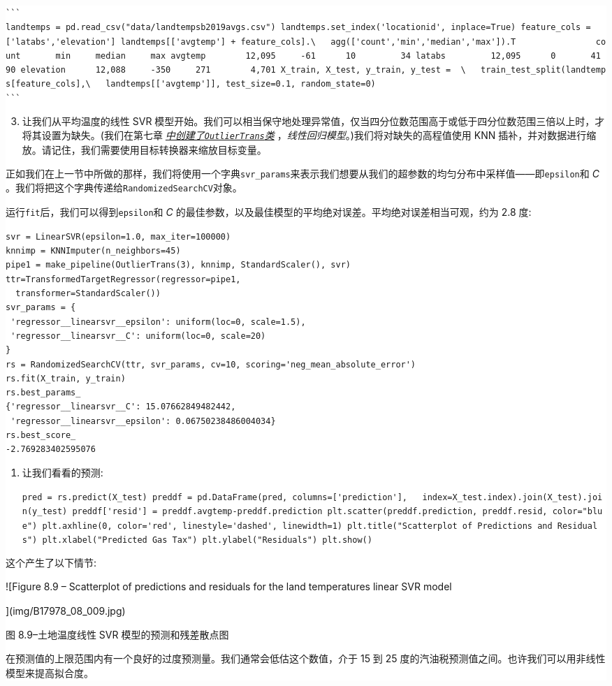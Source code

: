     ```
    landtemps = pd.read_csv("data/landtempsb2019avgs.csv") landtemps.set_index('locationid', inplace=True) feature_cols = ['latabs','elevation'] landtemps[['avgtemp'] + feature_cols].\   agg(['count','min','median','max']).T                count       min     median     max avgtemp        12,095     -61      10         34 latabs         12,095      0       41         90 elevation      12,088     -350     271        4,701 X_train, X_test, y_train, y_test =  \   train_test_split(landtemps[feature_cols],\   landtemps[['avgtemp']], test_size=0.1, random_state=0)
    ```

3.  让我们从平均温度的线性 SVR 模型开始。我们可以相当保守地处理异常值，仅当四分位数范围高于或低于四分位数范围三倍以上时，才将其设置为缺失。(我们在第七章 [*中创建了`OutlierTrans`类*](B17978_07_ePub.xhtml#_idTextAnchor091) ，*线性回归模型*。)我们将对缺失的高程值使用 KNN 插补，并对数据进行缩放。请记住，我们需要使用目标转换器来缩放目标变量。

正如我们在上一节中所做的那样，我们将使用一个字典`svr_params`来表示我们想要从我们的超参数的均匀分布中采样值——即`epsilon`和 *C* 。我们将把这个字典传递给`RandomizedSearchCV`对象。

运行`fit`后，我们可以得到`epsilon`和 *C* 的最佳参数，以及最佳模型的平均绝对误差。平均绝对误差相当可观，约为 2.8 度:

```
svr = LinearSVR(epsilon=1.0, max_iter=100000)
knnimp = KNNImputer(n_neighbors=45)
pipe1 = make_pipeline(OutlierTrans(3), knnimp, StandardScaler(), svr)
ttr=TransformedTargetRegressor(regressor=pipe1,
  transformer=StandardScaler())
svr_params = {
 'regressor__linearsvr__epsilon': uniform(loc=0, scale=1.5),
 'regressor__linearsvr__C': uniform(loc=0, scale=20)
}
rs = RandomizedSearchCV(ttr, svr_params, cv=10, scoring='neg_mean_absolute_error')
rs.fit(X_train, y_train)
rs.best_params_
{'regressor__linearsvr__C': 15.07662849482442,
 'regressor__linearsvr__epsilon': 0.06750238486004034}
rs.best_score_
-2.769283402595076
```

1.  让我们看看的预测:

    ```
    pred = rs.predict(X_test) preddf = pd.DataFrame(pred, columns=['prediction'],   index=X_test.index).join(X_test).join(y_test) preddf['resid'] = preddf.avgtemp-preddf.prediction plt.scatter(preddf.prediction, preddf.resid, color="blue") plt.axhline(0, color='red', linestyle='dashed', linewidth=1) plt.title("Scatterplot of Predictions and Residuals") plt.xlabel("Predicted Gas Tax") plt.ylabel("Residuals") plt.show()
    ```

这个产生了以下情节:

![Figure 8.9 – Scatterplot of predictions and residuals for the land temperatures linear SVR model

](img/B17978_08_009.jpg)

图 8.9–土地温度线性 SVR 模型的预测和残差散点图

在预测值的上限范围内有一个良好的过度预测量。我们通常会低估这个数值，介于 15 到 25 度的汽油税预测值之间。也许我们可以用非线性模型来提高拟合度。
